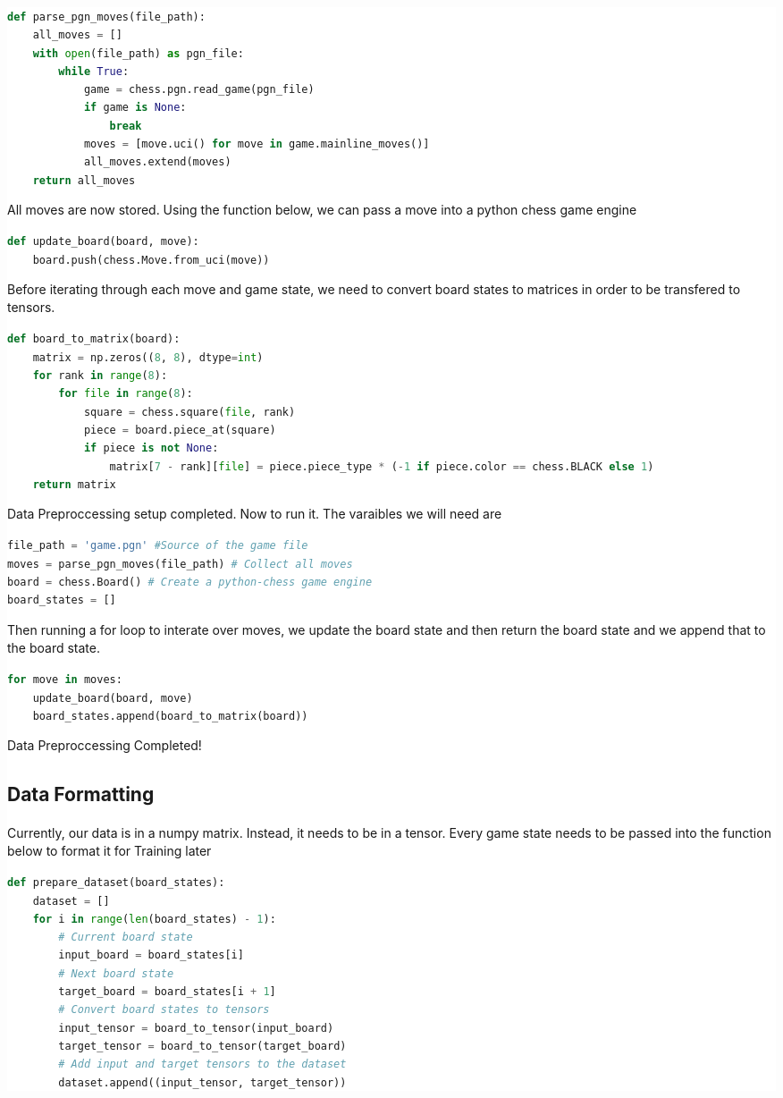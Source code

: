 ```python
def parse_pgn_moves(file_path):
    all_moves = []
    with open(file_path) as pgn_file:
        while True:
            game = chess.pgn.read_game(pgn_file)
            if game is None:
                break
            moves = [move.uci() for move in game.mainline_moves()]
            all_moves.extend(moves)
    return all_moves
```
All moves are now stored. Using the function below, we can pass a move into a python chess game engine

```python
def update_board(board, move):
    board.push(chess.Move.from_uci(move))
```
Before iterating through each move and game state, we need to convert board states to matrices in order to be transfered to tensors.

```Python
def board_to_matrix(board):
    matrix = np.zeros((8, 8), dtype=int)
    for rank in range(8):
        for file in range(8):
            square = chess.square(file, rank)
            piece = board.piece_at(square)
            if piece is not None:
                matrix[7 - rank][file] = piece.piece_type * (-1 if piece.color == chess.BLACK else 1)
    return matrix
```
Data Preproccessing setup completed. Now to run it. The varaibles we will need are
```python
file_path = 'game.pgn' #Source of the game file
moves = parse_pgn_moves(file_path) # Collect all moves
board = chess.Board() # Create a python-chess game engine
board_states = []
```
Then running a for loop to interate over moves, we update the board state and then return the board state and we append that to the board state. 
```python
for move in moves:
    update_board(board, move)
    board_states.append(board_to_matrix(board))
```
Data Preproccessing Completed!
## Data Formatting 

Currently, our data is in a numpy matrix. Instead, it needs to be in a tensor. Every game state needs to be passed into the function below to format it for Training later
```python
def prepare_dataset(board_states):
    dataset = []
    for i in range(len(board_states) - 1):
        # Current board state
        input_board = board_states[i]
        # Next board state
        target_board = board_states[i + 1]
        # Convert board states to tensors
        input_tensor = board_to_tensor(input_board)
        target_tensor = board_to_tensor(target_board)
        # Add input and target tensors to the dataset
        dataset.append((input_tensor, target_tensor))
```